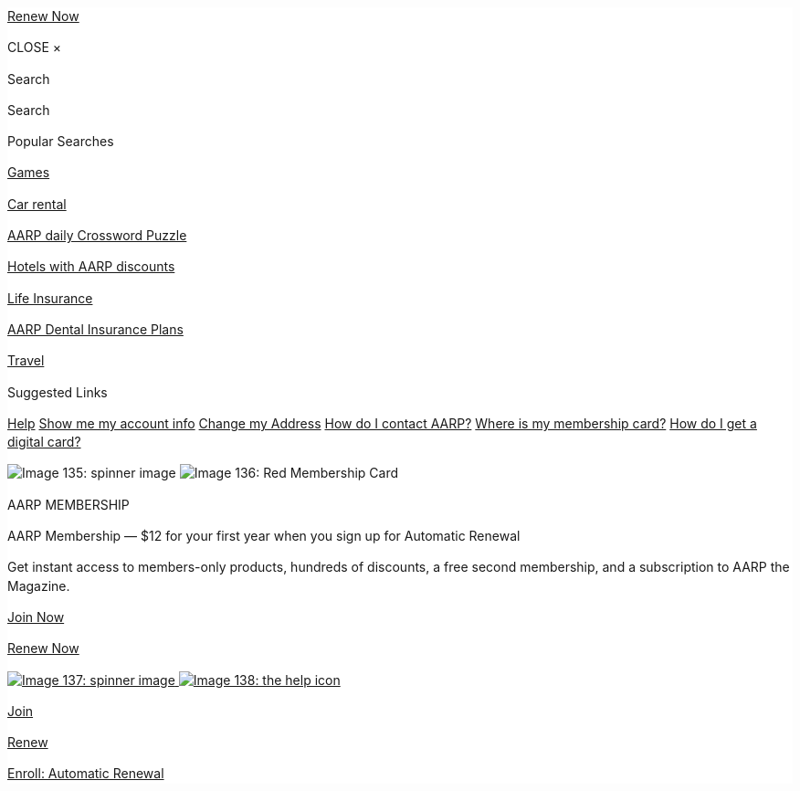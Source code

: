 [Renew Now](https://join.aarp.org/orgisrenew)

CLOSE ×

Search

Search

Popular Searches

[Games](https://www.aarp.org/games/)

[Car rental](https://www.aarp.org/membership/benefits/carrental/?intcmp=DSO-HDR-BENEFITS-EWHERE)

[AARP daily Crossword Puzzle](https://games.aarp.org/games/daily-crossword)

[Hotels with AARP discounts](https://www.aarp.org/membership/benefits/hotels/?intcmp=DSO-HDR-BENEFITS-EWHERE)

[Life Insurance](https://www.aarp.org/membership/benefits/insurance/life/?intcmp=DSO-HDR-BENEFITS-EWHERE)

[AARP Dental Insurance Plans](https://www.aarp.org/membership/benefits/insurance/delta-dental/)

[Travel](https://www.aarp.org/travel/)

Suggested Links

[Help](https://help.aarp.org/s/) [Show me my account info](https://help.aarp.org/s/article/show-me-my-account-info) [Change my Address](https://help.aarp.org/s/article/i-want-to-change-my-address) [How do I contact AARP?](https://help.aarp.org/s/article/contact-aarp) [Where is my membership card?](https://help.aarp.org/s/article/where-is-my-membership-card) [How do I get a digital card?](https://help.aarp.org/s/article/how-do-i-access-my-aarp-digital-card-via-aarp-now-app)

![Image 135: spinner image](https://cdn.aarp.net/etc/uxdia/images/uxdia-spinner.svg)      ![Image 136: Red Membership Card ](https://cdn.aarp.net/content/dam/experience-fragments/uxdia-folder-structure/en/features/membership/header-search-membership-promo/default/anonymous/_jcr_content/root/responsivegrid/container_copy/container/articleimage.coreimg.75.1140.png/content/dam/aarp/uxdia/icons/membership-card-with-shadow.png) 

AARP MEMBERSHIP

AARP Membership — $12 for your first year when you sign up for Automatic Renewal

Get instant access to members-only products, hundreds of discounts, a free second membership, and a subscription to AARP the Magazine.

[Join Now](https://join.aarp.org/orgisjoin)

[Renew Now](https://join.aarp.org/orgisrenew)

[](https://www.aarp.org/)

  [![Image 137: spinner image](https://cdn.aarp.net/etc/uxdia/images/uxdia-spinner.svg) ![Image 138: the help icon](https://cdn.aarp.net/content/dam/experience-fragments/uxdia-folder-structure/en/headers-and-footers/aarp/aarp-uxdia-mega-menu-with-red-header/mega-menu-drawer/mega-menu/master3/_jcr_content/root/responsivegrid/responsivegrid_1894941386/responsivegrid/responsivegrid/responsivegrid/uxdia_help.coreimg.75.276.png/content/dam/aarp/uxdia/icons/help.png)](https://help.aarp.org/s/?intcmp=AE-HP-HDR-HELP)

[Join](https://join.aarp.org/joinnav?intcmp=GLOBAL-HDR-BTN-CLK-MPROMO-JOIN-UXDIA-DEFAULT)

[Renew](https://join.aarp.org/rfrenew?intcmp=GLOBAL-HDR-BTN-CLK-MPROMO-RENEW-UXDIA-DEFAULT)

[Enroll: Automatic Renewal](https://appsec.aarp.org/mem/autorenew?cmp=HDR-AR-ENROLL)
